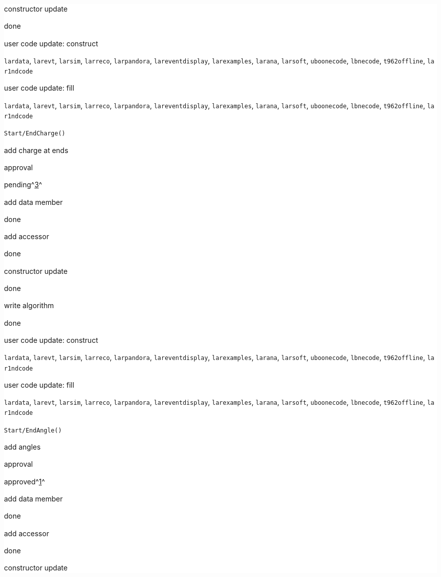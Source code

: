 constructor update

done

user code update: construct

`lardata`, `larevt`, `larsim`, `larreco`, `larpandora`, `lareventdisplay`, `larexamples`, `larana`, `larsoft`, `uboonecode`, `lbnecode`, `t962offline`, `lar1ndcode`

user code update: fill

`lardata`, `larevt`, `larsim`, `larreco`, `larpandora`, `lareventdisplay`, `larexamples`, `larana`, `larsoft`, `uboonecode`, `lbnecode`, `t962offline`, `lar1ndcode`

`Start/EndCharge()`

add charge at ends

approval

pending^[3](#fn3)^

add data member

done

add accessor

done

constructor update

done

write algorithm

done

user code update: construct

`lardata`, `larevt`, `larsim`, `larreco`, `larpandora`, `lareventdisplay`, `larexamples`, `larana`, `larsoft`, `uboonecode`, `lbnecode`, `t962offline`, `lar1ndcode`

user code update: fill

`lardata`, `larevt`, `larsim`, `larreco`, `larpandora`, `lareventdisplay`, `larexamples`, `larana`, `larsoft`, `uboonecode`, `lbnecode`, `t962offline`, `lar1ndcode`

`Start/EndAngle()`

add angles

approval

approved^[1](#fn1)^

add data member

done

add accessor

done

constructor update
